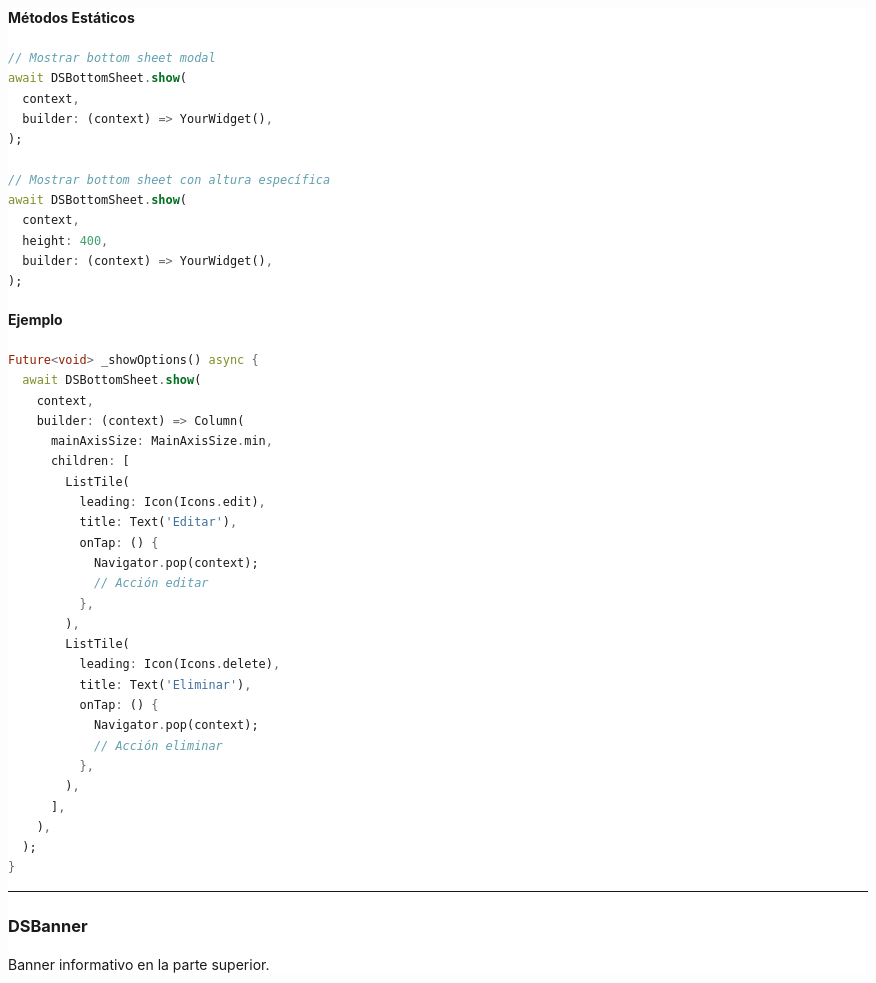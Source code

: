 #### Métodos Estáticos

```dart
// Mostrar bottom sheet modal
await DSBottomSheet.show(
  context,
  builder: (context) => YourWidget(),
);

// Mostrar bottom sheet con altura específica
await DSBottomSheet.show(
  context,
  height: 400,
  builder: (context) => YourWidget(),
);
```

#### Ejemplo

```dart
Future<void> _showOptions() async {
  await DSBottomSheet.show(
    context,
    builder: (context) => Column(
      mainAxisSize: MainAxisSize.min,
      children: [
        ListTile(
          leading: Icon(Icons.edit),
          title: Text('Editar'),
          onTap: () {
            Navigator.pop(context);
            // Acción editar
          },
        ),
        ListTile(
          leading: Icon(Icons.delete),
          title: Text('Eliminar'),
          onTap: () {
            Navigator.pop(context);
            // Acción eliminar
          },
        ),
      ],
    ),
  );
}
```

---

### DSBanner

Banner informativo en la parte superior.
